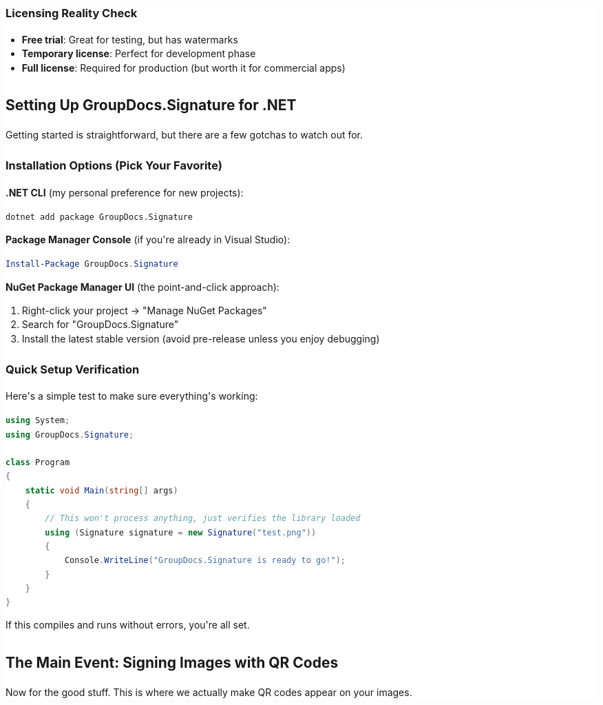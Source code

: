 ### Licensing Reality Check

- **Free trial**: Great for testing, but has watermarks
- **Temporary license**: Perfect for development phase
- **Full license**: Required for production (but worth it for commercial apps)

## Setting Up GroupDocs.Signature for .NET

Getting started is straightforward, but there are a few gotchas to watch out for.

### Installation Options (Pick Your Favorite)

**.NET CLI** (my personal preference for new projects):
```bash
dotnet add package GroupDocs.Signature
```

**Package Manager Console** (if you're already in Visual Studio):
```powershell
Install-Package GroupDocs.Signature
```

**NuGet Package Manager UI** (the point-and-click approach):
1. Right-click your project → "Manage NuGet Packages"
2. Search for "GroupDocs.Signature"
3. Install the latest stable version (avoid pre-release unless you enjoy debugging)

### Quick Setup Verification

Here's a simple test to make sure everything's working:

```csharp
using System;
using GroupDocs.Signature;

class Program
{
    static void Main(string[] args)
    {
        // This won't process anything, just verifies the library loaded
        using (Signature signature = new Signature("test.png"))
        {
            Console.WriteLine("GroupDocs.Signature is ready to go!");
        }
    }
}
```

If this compiles and runs without errors, you're all set.

## The Main Event: Signing Images with QR Codes

Now for the good stuff. This is where we actually make QR codes appear on your images.
